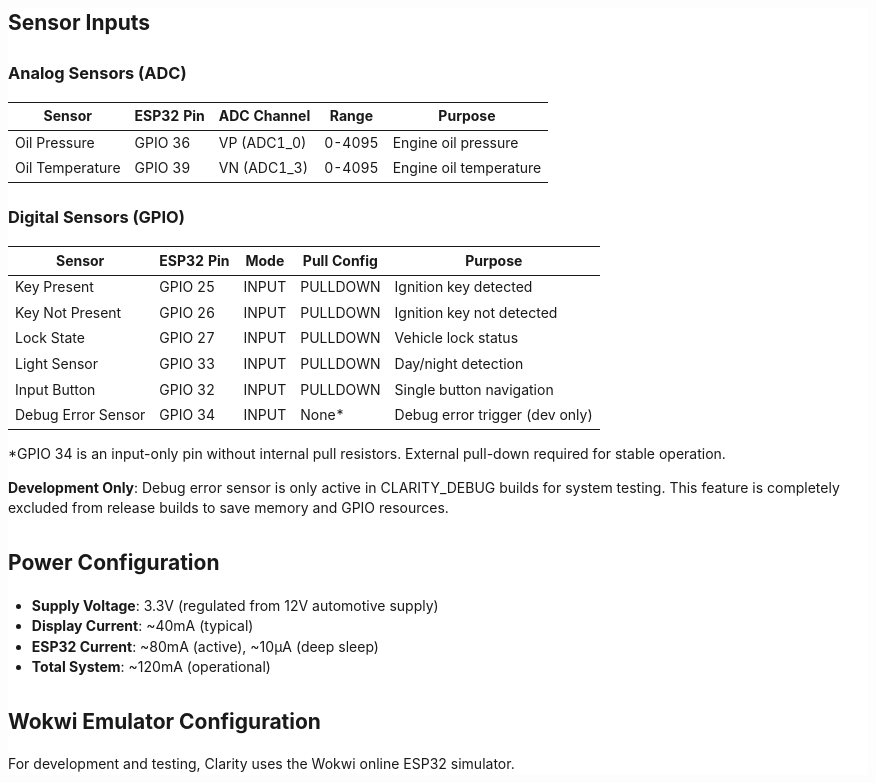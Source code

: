 ## Sensor Inputs

### Analog Sensors (ADC)
| Sensor           | ESP32 Pin | ADC Channel | Range    | Purpose              |
|------------------|-----------|-------------|----------|----------------------|
| Oil Pressure     | GPIO 36   | VP (ADC1_0) | 0-4095   | Engine oil pressure  |
| Oil Temperature  | GPIO 39   | VN (ADC1_3) | 0-4095   | Engine oil temperature |

### Digital Sensors (GPIO)
| Sensor           | ESP32 Pin | Mode        | Pull Config | Purpose                    |
|------------------|-----------|-------------|-------------|----------------------------|
| Key Present      | GPIO 25   | INPUT       | PULLDOWN    | Ignition key detected      |
| Key Not Present  | GPIO 26   | INPUT       | PULLDOWN    | Ignition key not detected  |
| Lock State       | GPIO 27   | INPUT       | PULLDOWN    | Vehicle lock status        |
| Light Sensor     | GPIO 33   | INPUT       | PULLDOWN    | Day/night detection        |
| Input Button     | GPIO 32   | INPUT       | PULLDOWN    | Single button navigation   |
| Debug Error Sensor | GPIO 34 | INPUT       | None*       | Debug error trigger (dev only) |

*GPIO 34 is an input-only pin without internal pull resistors. External pull-down required for stable operation.

**Development Only**: Debug error sensor is only active in CLARITY_DEBUG builds for system testing. This feature is completely excluded from release builds to save memory and GPIO resources.

## Power Configuration
- **Supply Voltage**: 3.3V (regulated from 12V automotive supply)
- **Display Current**: ~40mA (typical)
- **ESP32 Current**: ~80mA (active), ~10µA (deep sleep)
- **Total System**: ~120mA (operational)

## Wokwi Emulator Configuration

For development and testing, Clarity uses the Wokwi online ESP32 simulator.  